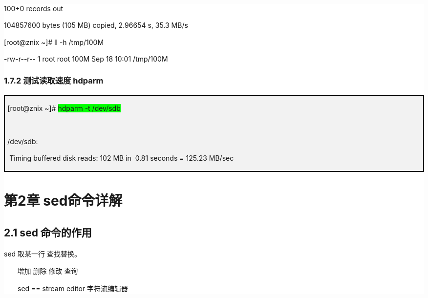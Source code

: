   <p>
    100+0 records out
  </p>
  
  <p>
    104857600 bytes (105 MB) copied, 2.96654 s, 35.3 MB/s
  </p>
  
  <p>
    [root@znix ~]# ll -h /tmp/100M
  </p>
  
  <p>
    -rw-r--r-- 1 root root 100M Sep 18 10:01 /tmp/100M
  </p>
</div>

### <span id="172_hdparm">1.7.2 <span style="font-family: 新宋体;">测试读取速度</span> hdparm</span>

<div style="border: solid windowtext 2.0pt; padding: 1.0pt 4.0pt 1.0pt 4.0pt; background: #F2F2F2;">
  <p>
    [root@znix ~]# <span style="background: lime;">hdparm -t /dev/sdb</span>
  </p>
  
  <p>
    &nbsp;
  </p>
  
  <p>
    /dev/sdb:
  </p>
  
  <p>
    &nbsp;Timing buffered disk reads: 102 MB in&nbsp; 0.81 seconds = 125.23 MB/sec
  </p>
</div>

# <span id="2_sed">第2章 sed<span style="font-family: 新宋体;">命令详解</span></span>

## <span id="21_sed">2.1 sed <span style="font-family: 新宋体;">命令的作用</span></span>

sed <span style="font-family: 新宋体;">取某一行</span> <span style="font-family: 新宋体;">查找替换。</span>

&nbsp;&nbsp;&nbsp;&nbsp;&nbsp;&nbsp; <span style="font-family: 新宋体;">增加</span> <span style="font-family: 新宋体;">删除</span> <span style="font-family: 新宋体;">修改</span> <span style="font-family: 新宋体;">查询</span>

<p style="text-indent: 21.0pt;">
  sed == stream editor <span style="font-family: 新宋体;">字符流编辑器</span>
</p>
